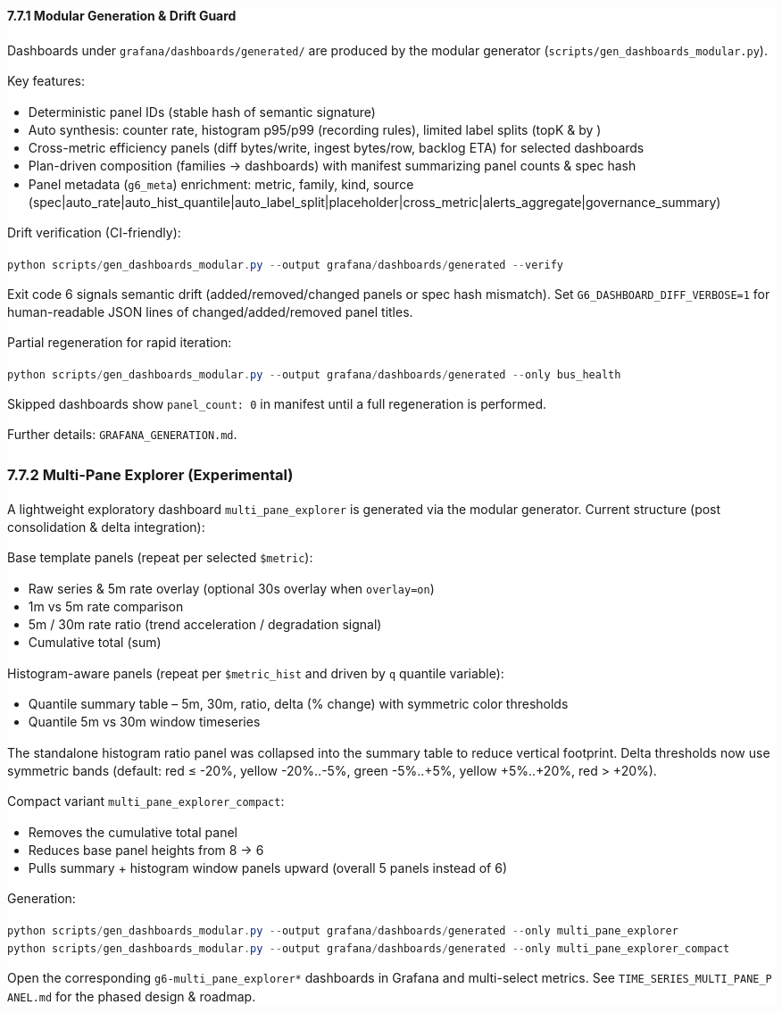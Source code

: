 #### 7.7.1 Modular Generation & Drift Guard
Dashboards under `grafana/dashboards/generated/` are produced by the modular generator (`scripts/gen_dashboards_modular.py`).

Key features:
* Deterministic panel IDs (stable hash of semantic signature)
* Auto synthesis: counter rate, histogram p95/p99 (recording rules), limited label splits (topK & by <label>)
* Cross-metric efficiency panels (diff bytes/write, ingest bytes/row, backlog ETA) for selected dashboards
* Plan-driven composition (families → dashboards) with manifest summarizing panel counts & spec hash
* Panel metadata (`g6_meta`) enrichment: metric, family, kind, source (spec|auto_rate|auto_hist_quantile|auto_label_split|placeholder|cross_metric|alerts_aggregate|governance_summary)

Drift verification (CI-friendly):
```powershell
python scripts/gen_dashboards_modular.py --output grafana/dashboards/generated --verify
```
Exit code 6 signals semantic drift (added/removed/changed panels or spec hash mismatch). Set `G6_DASHBOARD_DIFF_VERBOSE=1` for human-readable JSON lines of changed/added/removed panel titles.

Partial regeneration for rapid iteration:
```powershell
python scripts/gen_dashboards_modular.py --output grafana/dashboards/generated --only bus_health
```
Skipped dashboards show `panel_count: 0` in manifest until a full regeneration is performed.

Further details: `GRAFANA_GENERATION.md`.

### 7.7.2 Multi-Pane Explorer (Experimental)
A lightweight exploratory dashboard `multi_pane_explorer` is generated via the modular generator. Current structure (post consolidation & delta integration):

Base template panels (repeat per selected `$metric`):
* Raw series & 5m rate overlay (optional 30s overlay when `overlay=on`)
* 1m vs 5m rate comparison
* 5m / 30m rate ratio (trend acceleration / degradation signal)
* Cumulative total (sum)

Histogram-aware panels (repeat per `$metric_hist` and driven by `q` quantile variable):
* Quantile summary table – 5m, 30m, ratio, delta (% change) with symmetric color thresholds
* Quantile 5m vs 30m window timeseries

The standalone histogram ratio panel was collapsed into the summary table to reduce vertical footprint. Delta thresholds now use symmetric bands (default: red ≤ -20%, yellow -20%..-5%, green -5%..+5%, yellow +5%..+20%, red > +20%).

Compact variant `multi_pane_explorer_compact`:
* Removes the cumulative total panel
* Reduces base panel heights from 8 → 6
* Pulls summary + histogram window panels upward (overall 5 panels instead of 6)

Generation:
```powershell
python scripts/gen_dashboards_modular.py --output grafana/dashboards/generated --only multi_pane_explorer
python scripts/gen_dashboards_modular.py --output grafana/dashboards/generated --only multi_pane_explorer_compact
```
Open the corresponding `g6-multi_pane_explorer*` dashboards in Grafana and multi-select metrics. See `TIME_SERIES_MULTI_PANE_PANEL.md` for the phased design & roadmap.
